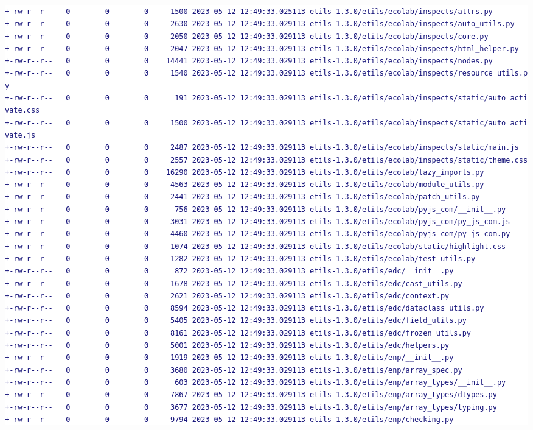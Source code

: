 ```diff
+-rw-r--r--   0        0        0     1500 2023-05-12 12:49:33.025113 etils-1.3.0/etils/ecolab/inspects/attrs.py
+-rw-r--r--   0        0        0     2630 2023-05-12 12:49:33.029113 etils-1.3.0/etils/ecolab/inspects/auto_utils.py
+-rw-r--r--   0        0        0     2050 2023-05-12 12:49:33.029113 etils-1.3.0/etils/ecolab/inspects/core.py
+-rw-r--r--   0        0        0     2047 2023-05-12 12:49:33.029113 etils-1.3.0/etils/ecolab/inspects/html_helper.py
+-rw-r--r--   0        0        0    14441 2023-05-12 12:49:33.029113 etils-1.3.0/etils/ecolab/inspects/nodes.py
+-rw-r--r--   0        0        0     1540 2023-05-12 12:49:33.029113 etils-1.3.0/etils/ecolab/inspects/resource_utils.py
+-rw-r--r--   0        0        0      191 2023-05-12 12:49:33.029113 etils-1.3.0/etils/ecolab/inspects/static/auto_activate.css
+-rw-r--r--   0        0        0     1500 2023-05-12 12:49:33.029113 etils-1.3.0/etils/ecolab/inspects/static/auto_activate.js
+-rw-r--r--   0        0        0     2487 2023-05-12 12:49:33.029113 etils-1.3.0/etils/ecolab/inspects/static/main.js
+-rw-r--r--   0        0        0     2557 2023-05-12 12:49:33.029113 etils-1.3.0/etils/ecolab/inspects/static/theme.css
+-rw-r--r--   0        0        0    16290 2023-05-12 12:49:33.029113 etils-1.3.0/etils/ecolab/lazy_imports.py
+-rw-r--r--   0        0        0     4563 2023-05-12 12:49:33.029113 etils-1.3.0/etils/ecolab/module_utils.py
+-rw-r--r--   0        0        0     2441 2023-05-12 12:49:33.029113 etils-1.3.0/etils/ecolab/patch_utils.py
+-rw-r--r--   0        0        0      756 2023-05-12 12:49:33.029113 etils-1.3.0/etils/ecolab/pyjs_com/__init__.py
+-rw-r--r--   0        0        0     3031 2023-05-12 12:49:33.029113 etils-1.3.0/etils/ecolab/pyjs_com/py_js_com.js
+-rw-r--r--   0        0        0     4460 2023-05-12 12:49:33.029113 etils-1.3.0/etils/ecolab/pyjs_com/py_js_com.py
+-rw-r--r--   0        0        0     1074 2023-05-12 12:49:33.029113 etils-1.3.0/etils/ecolab/static/highlight.css
+-rw-r--r--   0        0        0     1282 2023-05-12 12:49:33.029113 etils-1.3.0/etils/ecolab/test_utils.py
+-rw-r--r--   0        0        0      872 2023-05-12 12:49:33.029113 etils-1.3.0/etils/edc/__init__.py
+-rw-r--r--   0        0        0     1678 2023-05-12 12:49:33.029113 etils-1.3.0/etils/edc/cast_utils.py
+-rw-r--r--   0        0        0     2621 2023-05-12 12:49:33.029113 etils-1.3.0/etils/edc/context.py
+-rw-r--r--   0        0        0     8594 2023-05-12 12:49:33.029113 etils-1.3.0/etils/edc/dataclass_utils.py
+-rw-r--r--   0        0        0     5405 2023-05-12 12:49:33.029113 etils-1.3.0/etils/edc/field_utils.py
+-rw-r--r--   0        0        0     8161 2023-05-12 12:49:33.029113 etils-1.3.0/etils/edc/frozen_utils.py
+-rw-r--r--   0        0        0     5001 2023-05-12 12:49:33.029113 etils-1.3.0/etils/edc/helpers.py
+-rw-r--r--   0        0        0     1919 2023-05-12 12:49:33.029113 etils-1.3.0/etils/enp/__init__.py
+-rw-r--r--   0        0        0     3680 2023-05-12 12:49:33.029113 etils-1.3.0/etils/enp/array_spec.py
+-rw-r--r--   0        0        0      603 2023-05-12 12:49:33.029113 etils-1.3.0/etils/enp/array_types/__init__.py
+-rw-r--r--   0        0        0     7867 2023-05-12 12:49:33.029113 etils-1.3.0/etils/enp/array_types/dtypes.py
+-rw-r--r--   0        0        0     3677 2023-05-12 12:49:33.029113 etils-1.3.0/etils/enp/array_types/typing.py
+-rw-r--r--   0        0        0     9794 2023-05-12 12:49:33.029113 etils-1.3.0/etils/enp/checking.py
```